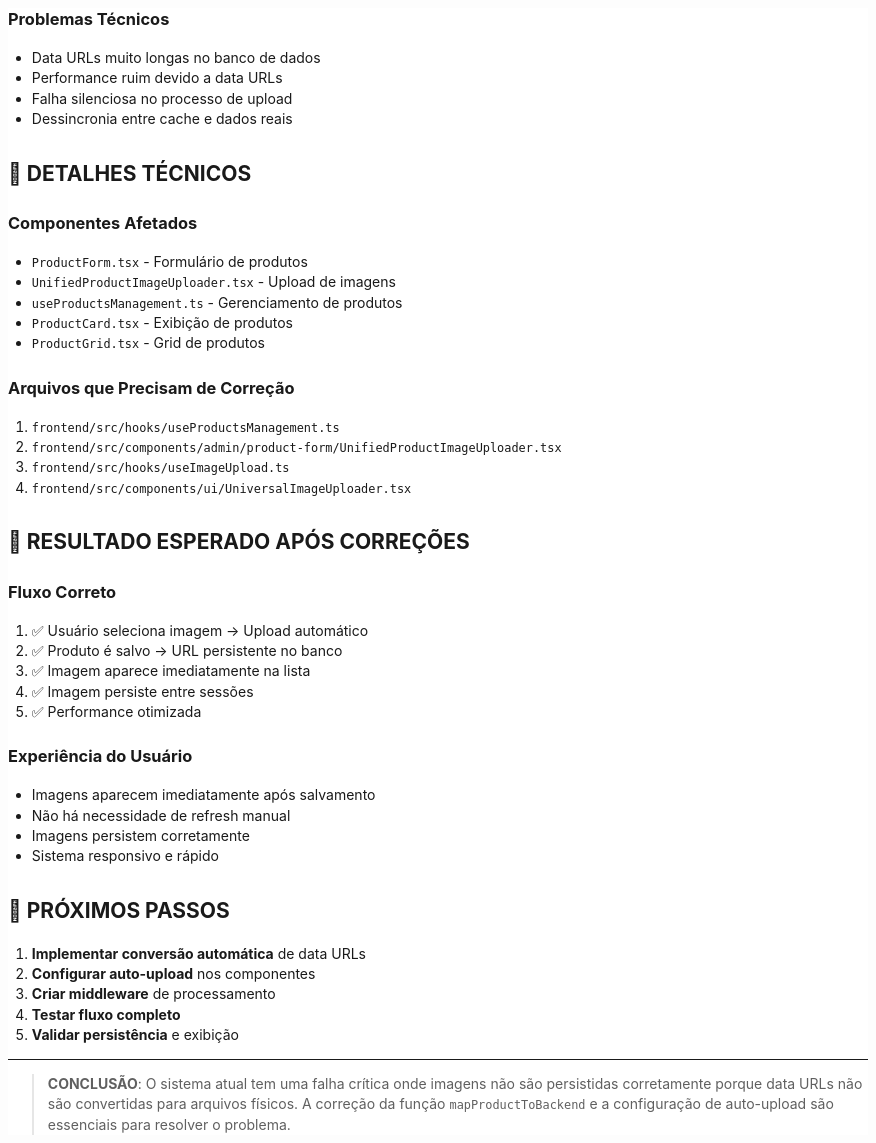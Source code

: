 ### **Problemas Técnicos**
- Data URLs muito longas no banco de dados
- Performance ruim devido a data URLs
- Falha silenciosa no processo de upload
- Dessincronia entre cache e dados reais

## 🔬 **DETALHES TÉCNICOS**

### **Componentes Afetados**
- `ProductForm.tsx` - Formulário de produtos
- `UnifiedProductImageUploader.tsx` - Upload de imagens
- `useProductsManagement.ts` - Gerenciamento de produtos
- `ProductCard.tsx` - Exibição de produtos
- `ProductGrid.tsx` - Grid de produtos

### **Arquivos que Precisam de Correção**
1. `frontend/src/hooks/useProductsManagement.ts`
2. `frontend/src/components/admin/product-form/UnifiedProductImageUploader.tsx`
3. `frontend/src/hooks/useImageUpload.ts`
4. `frontend/src/components/ui/UniversalImageUploader.tsx`

## 🎉 **RESULTADO ESPERADO APÓS CORREÇÕES**

### **Fluxo Correto**
1. ✅ Usuário seleciona imagem → Upload automático
2. ✅ Produto é salvo → URL persistente no banco
3. ✅ Imagem aparece imediatamente na lista
4. ✅ Imagem persiste entre sessões
5. ✅ Performance otimizada

### **Experiência do Usuário**
- Imagens aparecem imediatamente após salvamento
- Não há necessidade de refresh manual
- Imagens persistem corretamente
- Sistema responsivo e rápido

## 🔧 **PRÓXIMOS PASSOS**

1. **Implementar conversão automática** de data URLs
2. **Configurar auto-upload** nos componentes
3. **Criar middleware** de processamento
4. **Testar fluxo completo**
5. **Validar persistência** e exibição

---

> **CONCLUSÃO**: O sistema atual tem uma falha crítica onde imagens não são persistidas corretamente porque data URLs não são convertidas para arquivos físicos. A correção da função `mapProductToBackend` e a configuração de auto-upload são essenciais para resolver o problema. 